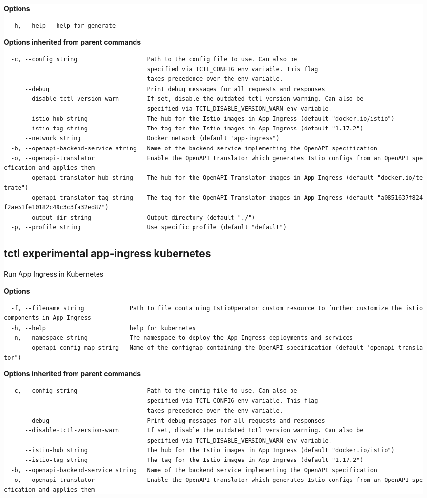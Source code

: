 **Options**

```
  -h, --help   help for generate
```

**Options inherited from parent commands**

```
  -c, --config string                    Path to the config file to use. Can also be
                                         specified via TCTL_CONFIG env variable. This flag
                                         takes precedence over the env variable.
      --debug                            Print debug messages for all requests and responses
      --disable-tctl-version-warn        If set, disable the outdated tctl version warning. Can also be
                                         specified via TCTL_DISABLE_VERSION_WARN env variable.
      --istio-hub string                 The hub for the Istio images in App Ingress (default "docker.io/istio")
      --istio-tag string                 The tag for the Istio images in App Ingress (default "1.17.2")
      --network string                   Docker network (default "app-ingress")
  -b, --openapi-backend-service string   Name of the backend service implementing the OpenAPI specification
  -o, --openapi-translator               Enable the OpenAPI translator which generates Istio configs from an OpenAPI specfication and applies them
      --openapi-translator-hub string    The hub for the OpenAPI Translator images in App Ingress (default "docker.io/tetrate")
      --openapi-translator-tag string    The tag for the OpenAPI Translator images in App Ingress (default "a0851637f824f2ae51fe10182c49c3c3fa32ed87")
      --output-dir string                Output directory (default "./")
  -p, --profile string                   Use specific profile (default "default")
```

## tctl experimental app-ingress kubernetes

Run App Ingress in Kubernetes

**Options**

```
  -f, --filename string             Path to file containing IstioOperator custom resource to further customize the istio components in App Ingress
  -h, --help                        help for kubernetes
  -n, --namespace string            The namespace to deploy the App Ingress deployments and services
      --openapi-config-map string   Name of the configmap containing the OpenAPI specification (default "openapi-translator")
```

**Options inherited from parent commands**

```
  -c, --config string                    Path to the config file to use. Can also be
                                         specified via TCTL_CONFIG env variable. This flag
                                         takes precedence over the env variable.
      --debug                            Print debug messages for all requests and responses
      --disable-tctl-version-warn        If set, disable the outdated tctl version warning. Can also be
                                         specified via TCTL_DISABLE_VERSION_WARN env variable.
      --istio-hub string                 The hub for the Istio images in App Ingress (default "docker.io/istio")
      --istio-tag string                 The tag for the Istio images in App Ingress (default "1.17.2")
  -b, --openapi-backend-service string   Name of the backend service implementing the OpenAPI specification
  -o, --openapi-translator               Enable the OpenAPI translator which generates Istio configs from an OpenAPI specfication and applies them
```